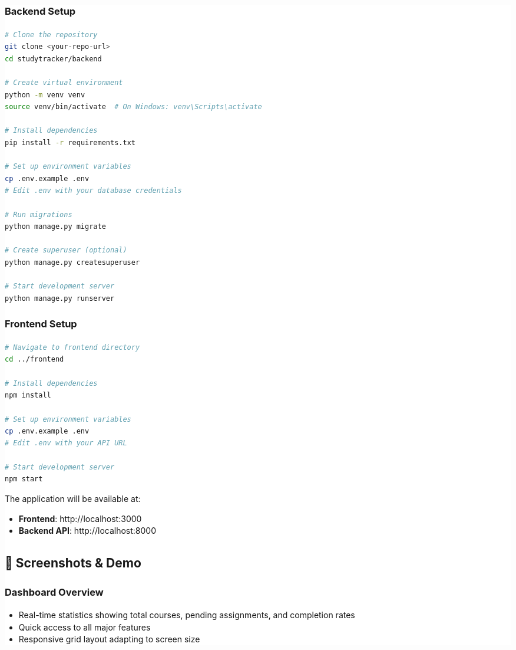 ### Backend Setup
```bash
# Clone the repository
git clone <your-repo-url>
cd studytracker/backend

# Create virtual environment
python -m venv venv
source venv/bin/activate  # On Windows: venv\Scripts\activate

# Install dependencies
pip install -r requirements.txt

# Set up environment variables
cp .env.example .env
# Edit .env with your database credentials

# Run migrations
python manage.py migrate

# Create superuser (optional)
python manage.py createsuperuser

# Start development server
python manage.py runserver
```

### Frontend Setup
```bash
# Navigate to frontend directory
cd ../frontend

# Install dependencies
npm install

# Set up environment variables
cp .env.example .env
# Edit .env with your API URL

# Start development server
npm start
```

The application will be available at:
- **Frontend**: http://localhost:3000
- **Backend API**: http://localhost:8000

## 📱 Screenshots & Demo

### Dashboard Overview
- Real-time statistics showing total courses, pending assignments, and completion rates
- Quick access to all major features
- Responsive grid layout adapting to screen size
